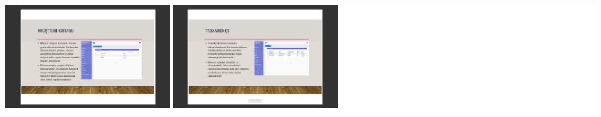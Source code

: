 <a href="https://github.com/selenkosoglu/Java-Spring-MVC-Web-Application-Veterinary-Clinic-Project/blob/main/görseller/vet24.png" target="_blank">
<img src="https://github.com/selenkosoglu/Java-Spring-MVC-Web-Application-Veterinary-Clinic-Project/blob/main/görseller/vet24.png" width="240" style="max-width:100%;"></a>
  
<a href="https://github.com/selenkosoglu/Java-Spring-MVC-Web-Application-Veterinary-Clinic-Project/blob/main/görseller/vet25.png" target="_blank">
<img src="https://github.com/selenkosoglu/Java-Spring-MVC-Web-Application-Veterinary-Clinic-Project/blob/main/görseller/vet25.png" width="240" style="max-width:100%;"></a>
  